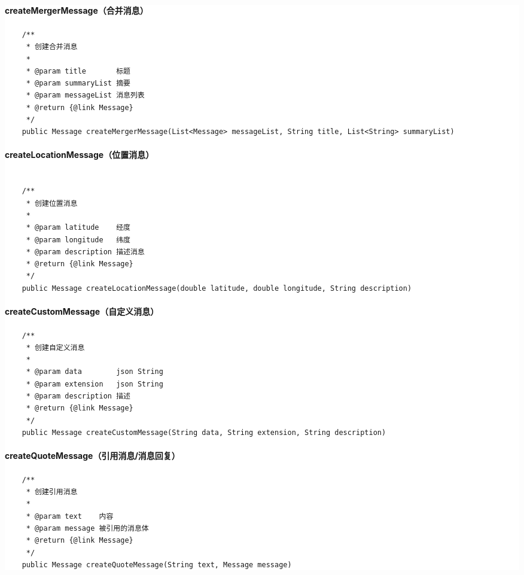 

#### createMergerMessage（合并消息）

```
    /**
     * 创建合并消息
     *
     * @param title       标题
     * @param summaryList 摘要
     * @param messageList 消息列表
     * @return {@link Message}
     */
    public Message createMergerMessage(List<Message> messageList, String title, List<String> summaryList) 
```



#### createLocationMessage（位置消息）

```

    /**
     * 创建位置消息
     *
     * @param latitude    经度
     * @param longitude   纬度
     * @param description 描述消息
     * @return {@link Message}
     */
    public Message createLocationMessage(double latitude, double longitude, String description)
```



#### createCustomMessage（自定义消息）

```
    /**
     * 创建自定义消息
     *
     * @param data        json String
     * @param extension   json String
     * @param description 描述
     * @return {@link Message}
     */
    public Message createCustomMessage(String data, String extension, String description)
```



#### createQuoteMessage（引用消息/消息回复）

```
    /**
     * 创建引用消息
     *
     * @param text    内容
     * @param message 被引用的消息体
     * @return {@link Message}
     */
    public Message createQuoteMessage(String text, Message message) 
```
